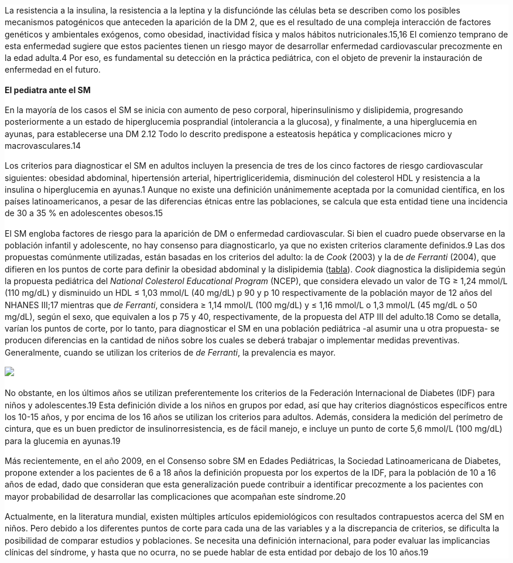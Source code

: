  La resistencia a la insulina, la resistencia a la leptina y la disfunciónde las células beta se describen como los posibles mecanismos patogénicos que anteceden la aparición de la DM 2, que es el resultado de una compleja interacción de factores genéticos y ambientales exógenos, como obesidad, inactividad física y malos hábitos nutricionales.15,16 El comienzo temprano de esta enfermedad sugiere que estos pacientes tienen un riesgo mayor de desarrollar enfermedad cardiovascular precozmente en la edad adulta.4 Por eso, es fundamental su detección en la práctica pediátrica, con el objeto de prevenir la instauración de enfermedad en el futuro. 

**El pediatra ante el SM** 

 En la mayoría de los casos el SM se inicia con aumento de peso corporal, hiperinsulinismo y dislipidemia, progresando posteriormente a un estado de hiperglucemia posprandial (intolerancia a la glucosa), y finalmente, a una hiperglucemia en ayunas, para establecerse una DM 2.12 Todo lo descrito predispone a esteatosis hepática y complicaciones micro y macrovasculares.14 

 Los criterios para diagnosticar el SM en adultos incluyen la presencia de tres de los cinco factores de riesgo cardiovascular siguientes: obesidad abdominal, hipertensión arterial, hipertrigliceridemia, disminución del colesterol HDL y resistencia a la insulina o hiperglucemia en ayunas.1 Aunque no existe una definición unánimemente aceptada por la comunidad científica, en los países latinoamericanos, a pesar de las diferencias étnicas entre las poblaciones, se calcula que esta entidad tiene una incidencia de 30 a 35 % en adolescentes obesos.15 

 El SM engloba factores de riesgo para la aparición de DM o enfermedad cardiovascular. Si bien el cuadro puede observarse en la población infantil y adolescente, no hay consenso para diagnosticarlo, ya que no existen criterios claramente definidos.9 Las dos propuestas comúnmente utilizadas, están basadas en los criterios del adulto: la de _Cook_ (2003) y la de _de Ferranti_ (2004), que difieren en los puntos de corte para definir la obesidad abdominal y la dislipidemia ([tabla](#tab)). _Cook_ diagnostica la dislipidemia según la propuesta pediátrica del _National Colesterol Educational Program_ (NCEP), que considera elevado un valor de TG ≥ 1,24 mmol/L (110 mg/dL) y disminuido un HDL ≤ 1,03 mmol/L (40 mg/dL) p 90 y p 10 respectivamente de la población mayor de 12 años del NHANES III;17 mientras que _de Ferranti_, considera ≥ 1,14 mmol/L (100 mg/dL) y ≤ 1,16 mmol/L o 1,3 mmol/L (45 mg/dL o 50 mg/dL), según el sexo, que equivalen a los p 75 y 40, respectivamente, de la propuesta del ATP III del adulto.18 Como se detalla, varían los puntos de corte, por lo tanto, para diagnosticar el SM en una población pediátrica -al asumir una u otra propuesta- se producen diferencias en la cantidad de niños sobre los cuales se deberá trabajar o implementar medidas preventivas. Generalmente, cuando se utilizan los criterios de _de_ _Ferranti_, la prevalencia es mayor. 

![](/img/revistas/ped/v88n3/t0107316.gif)

 No obstante, en los últimos años se utilizan preferentemente los criterios de la Federación Internacional de Diabetes (IDF) para niños y adolescentes.19 Esta definición divide a los niños en grupos por edad, así que hay criterios diagnósticos específicos entre los 10-15 años, y por encima de los 16 años se utilizan los criterios para adultos. Además, considera la medición del perímetro de cintura, que es un buen predictor de insulinorresistencia, es de fácil manejo, e incluye un punto de corte 5,6 mmol/L (100 mg/dL) para la glucemia en ayunas.19 

 Más recientemente, en el año 2009, en el Consenso sobre SM en Edades Pediátricas, la Sociedad Latinoamericana de Diabetes, propone extender a los pacientes de 6 a 18 años la definición propuesta por los expertos de la IDF, para la población de 10 a 16 años de edad, dado que consideran que esta generalización puede contribuir a identificar precozmente a los pacientes con mayor probabilidad de desarrollar las complicaciones que acompañan este síndrome.20 

 Actualmente, en la literatura mundial, existen múltiples artículos epidemiológicos con resultados contrapuestos acerca del SM en niños. Pero debido a los diferentes puntos de corte para cada una de las variables y a la discrepancia de criterios, se dificulta la posibilidad de comparar estudios y poblaciones. Se necesita una definición internacional, para poder evaluar las implicancias clínicas del síndrome, y hasta que no ocurra, no se puede hablar de esta entidad por debajo de los 10 años.19 
